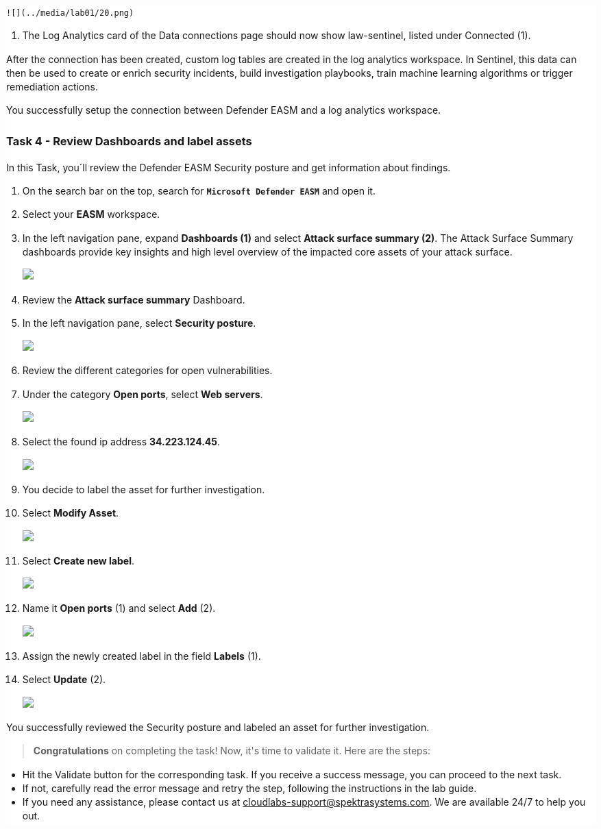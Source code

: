     ![](../media/lab01/20.png)
1. The Log Analytics card of the Data connections page should now show law-sentinel, listed under Connected (1).

After the connection has been created, custom log tables are created in the log analytics workspace. In Sentinel, this data can then be used to create or enrich security incidents, build investigation playbooks, train machine learning algorithms or trigger remediation actions.

You successfully setup the connection between Defender EASM and a log analytics workspace.

### Task 4 - Review Dashboards and label assets

In this Task, you´ll review the Defender EASM Security posture and get information about findings.

1. On the search bar on the top, search for **`Microsoft Defender EASM`** and open it.
1. Select your **EASM<inject key="DeploymentID" enableCopy="false" /></inject>** workspace.
1. In the left navigation pane, expand **Dashboards (1)** and select **Attack surface summary (2)**. The Attack Surface Summary dashboards provide key insights and high level overview of the impacted core assets of your attack surface.

    ![](../media/lab01/21.png)
1. Review the **Attack surface summary** Dashboard.
1. In the left navigation pane, select **Security posture**.

    ![](../media/lab01/22.png)
1. Review the different categories for open vulnerabilities.
1. Under the category **Open ports**, select **Web servers**.

    ![](../media/lab01/23.png)
1. Select the found ip address **34.223.124.45**.

    ![](../media/lab01/24.png)
1. You decide to label the asset for further investigation.
1. Select **Modify Asset**.

    ![](../media/lab01/25.png)
1. Select **Create new label**.

    ![](../media/lab01/26.png)
1. Name it **Open ports** (1) and select **Add** (2).

    ![](../media/lab01/27.png)
1. Assign the newly created label in the field **Labels** (1).
1. Select **Update** (2).

    ![](../media/lab01/26.png)

You successfully reviewed the Security posture and labeled an asset for further investigation.

> **Congratulations** on completing the task! Now, it's time to validate it. Here are the steps:
	
 - Hit the Validate button for the corresponding task. If you receive a success message, you can proceed to the next task.
 - If not, carefully read the error message and retry the step, following the instructions in the lab guide.
 - If you need any assistance, please contact us at cloudlabs-support@spektrasystems.com. We are available 24/7 to help you out.
    
